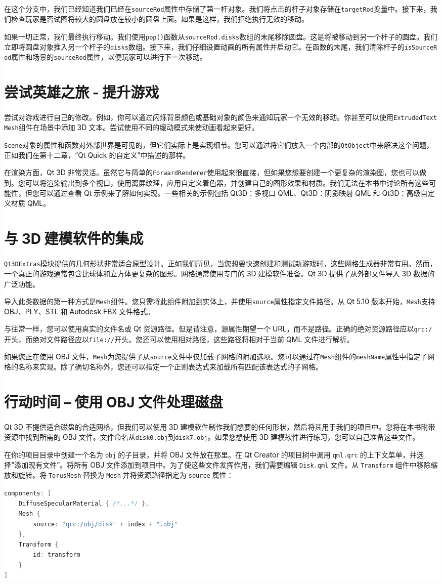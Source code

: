 在这个分支中，我们已经知道我们已经在`sourceRod`属性中存储了第一杆对象。我们将点击的杆子对象存储在`targetRod`变量中。接下来，我们检查玩家是否试图将较大的圆盘放在较小的圆盘上面。如果是这样，我们拒绝执行无效的移动。

如果一切正常，我们最终执行移动。我们使用`pop()`函数从`sourceRod.disks`数组的末尾移除圆盘。这是将被移动到另一个杆子的圆盘。我们立即将圆盘对象推入另一个杆子的`disks`数组。接下来，我们仔细设置动画的所有属性并启动它。在函数的末尾，我们清除杆子的`isSourceRod`属性和场景的`sourceRod`属性，以便玩家可以进行下一次移动。

# 尝试英雄之旅 - 提升游戏

尝试对游戏进行自己的修改。例如，你可以通过闪烁背景颜色或基础对象的颜色来通知玩家一个无效的移动。你甚至可以使用`ExtrudedTextMesh`组件在场景中添加 3D 文本。尝试使用不同的缓动模式来使动画看起来更好。

`Scene`对象的属性和函数对外部世界是可见的，但它们实际上是实现细节。您可以通过将它们放入一个内部的`QtObject`中来解决这个问题，正如我们在第十二章，“Qt Quick 的自定义”中描述的那样。

在渲染方面，Qt 3D 非常灵活。虽然它与简单的`ForwardRenderer`使用起来很直接，但如果您想要创建一个更复杂的渲染图，您也可以做到。您可以将渲染输出到多个视口，使用离屏纹理，应用自定义着色器，并创建自己的图形效果和材质。我们无法在本书中讨论所有这些可能性，但您可以通过查看 Qt 示例来了解如何实现。一些相关的示例包括 Qt3D：多视口 QML、Qt3D：阴影映射 QML 和 Qt3D：高级自定义材质 QML。

# 与 3D 建模软件的集成

`Qt3DExtras`模块提供的几何形状非常适合原型设计。正如我们所见，当您想要快速创建和测试新游戏时，这些网格生成器非常有用。然而，一个真正的游戏通常包含比球体和立方体更复杂的图形。网格通常使用专门的 3D 建模软件准备。Qt 3D 提供了从外部文件导入 3D 数据的广泛功能。

导入此类数据的第一种方式是`Mesh`组件。您只需将此组件附加到实体上，并使用`source`属性指定文件路径。从 Qt 5.10 版本开始，`Mesh`支持 OBJ、PLY、STL 和 Autodesk FBX 文件格式。

与往常一样，您可以使用真实的文件名或 Qt 资源路径。但是请注意，源属性期望一个 URL，而不是路径。正确的绝对资源路径应以`qrc:/`开头，而绝对文件路径应以`file://`开头。您还可以使用相对路径，这些路径将相对于当前 QML 文件进行解析。

如果您正在使用 OBJ 文件，`Mesh`为您提供了从`source`文件中仅加载子网格的附加选项。您可以通过在`Mesh`组件的`meshName`属性中指定子网格的名称来实现。除了确切名称外，您还可以指定一个正则表达式来加载所有匹配该表达式的子网格。

# 行动时间 – 使用 OBJ 文件处理磁盘

Qt 3D 不提供适合磁盘的合适网格，但我们可以使用 3D 建模软件制作我们想要的任何形状，然后将其用于我们的项目中。您将在本书附带资源中找到所需的 OBJ 文件。文件命名从`disk0.obj`到`disk7.obj`。如果您想使用 3D 建模软件进行练习，您可以自己准备这些文件。

在你的项目目录中创建一个名为 `obj` 的子目录，并将 OBJ 文件放在那里。在 Qt Creator 的项目树中调用 `qml.qrc` 的上下文菜单，并选择“添加现有文件”。将所有 OBJ 文件添加到项目中。为了使这些文件发挥作用，我们需要编辑 `Disk.qml` 文件。从 `Transform` 组件中移除缩放和旋转。将 `TorusMesh` 替换为 `Mesh` 并将资源路径指定为 `source` 属性：

```cpp
components: [
    DiffuseSpecularMaterial { /*...*/ },
    Mesh {
        source: "qrc:/obj/disk" + index + ".obj"
    },
    Transform {
        id: transform
    }
]
```
